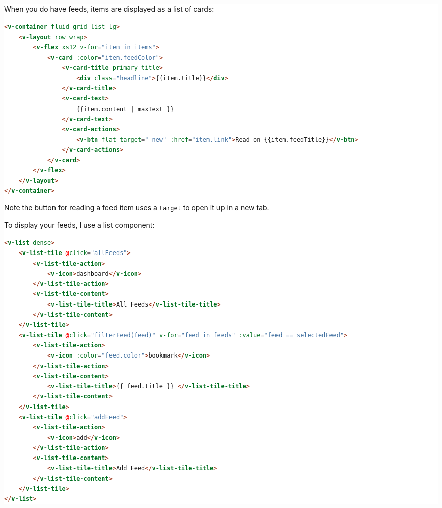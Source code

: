 When you do have feeds, items are displayed as a list of cards:

```html
<v-container fluid grid-list-lg>
	<v-layout row wrap>
		<v-flex xs12 v-for="item in items">
			<v-card :color="item.feedColor">
				<v-card-title primary-title>
					<div class="headline">{{item.title}}</div>
				</v-card-title>
				<v-card-text>
					{{item.content | maxText }}
				</v-card-text>
				<v-card-actions>
					<v-btn flat target="_new" :href="item.link">Read on {{item.feedTitle}}</v-btn>
				</v-card-actions>
			</v-card>
		</v-flex>
	</v-layout>
</v-container>
```

Note the button for reading a feed item uses a `target` to open it up in a new tab. 

To display your feeds, I use a list component:

```html
<v-list dense>
	<v-list-tile @click="allFeeds">
		<v-list-tile-action>
			<v-icon>dashboard</v-icon>
		</v-list-tile-action>
		<v-list-tile-content>
			<v-list-tile-title>All Feeds</v-list-tile-title>
		</v-list-tile-content>
	</v-list-tile>
	<v-list-tile @click="filterFeed(feed)" v-for="feed in feeds" :value="feed == selectedFeed">
		<v-list-tile-action>
			<v-icon :color="feed.color">bookmark</v-icon>
		</v-list-tile-action>
		<v-list-tile-content>
			<v-list-tile-title>{{ feed.title }} </v-list-tile-title>
		</v-list-tile-content>
	</v-list-tile>
	<v-list-tile @click="addFeed">
		<v-list-tile-action>
			<v-icon>add</v-icon>
		</v-list-tile-action>
		<v-list-tile-content>
			<v-list-tile-title>Add Feed</v-list-tile-title>
		</v-list-tile-content>
	</v-list-tile>
</v-list>
```
